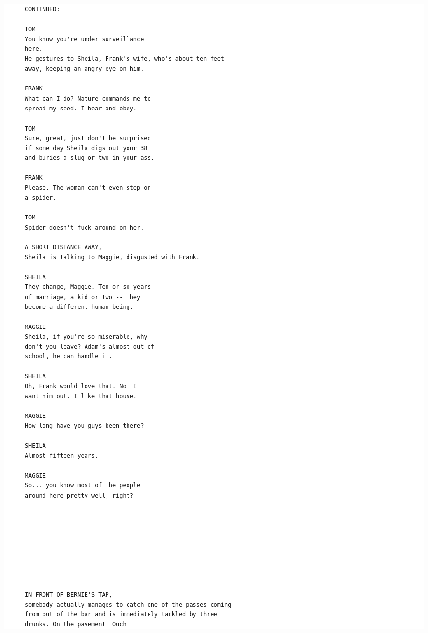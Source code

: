           CONTINUED:

          TOM
          You know you're under surveillance
          here.
          He gestures to Sheila, Frank's wife, who's about ten feet
          away, keeping an angry eye on him.

          FRANK
          What can I do? Nature commands me to
          spread my seed. I hear and obey.

          TOM
          Sure, great, just don't be surprised
          if some day Sheila digs out your 38
          and buries a slug or two in your ass.

          FRANK
          Please. The woman can't even step on
          a spider.

          TOM
          Spider doesn't fuck around on her.

          A SHORT DISTANCE AWAY,
          Sheila is talking to Maggie, disgusted with Frank.

          SHEILA
          They change, Maggie. Ten or so years
          of marriage, a kid or two -- they
          become a different human being.

          MAGGIE
          Sheila, if you're so miserable, why
          don't you leave? Adam's almost out of
          school, he can handle it.

          SHEILA
          Oh, Frank would love that. No. I
          want him out. I like that house.

          MAGGIE
          How long have you guys been there?

          SHEILA
          Almost fifteen years.

          MAGGIE
          So... you know most of the people
          around here pretty well, right?

          

          

          

          

          IN FRONT OF BERNIE'S TAP,
          somebody actually manages to catch one of the passes coming
          from out of the bar and is immediately tackled by three
          drunks. On the pavement. Ouch.

